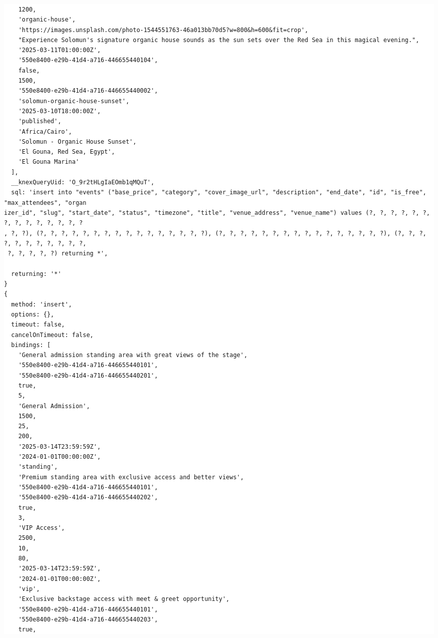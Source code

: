 ```
    1200,
    'organic-house',
    'https://images.unsplash.com/photo-1544551763-46a013bb70d5?w=800&h=600&fit=crop',
    "Experience Solomun's signature organic house sounds as the sun sets over the Red Sea in this magical evening.",
    '2025-03-11T01:00:00Z',
    '550e8400-e29b-41d4-a716-446655440104',
    false,
    1500,
    '550e8400-e29b-41d4-a716-446655440002',
    'solomun-organic-house-sunset',
    '2025-03-10T18:00:00Z',
    'published',
    'Africa/Cairo',
    'Solomun - Organic House Sunset',
    'El Gouna, Red Sea, Egypt',
    'El Gouna Marina'
  ],
  __knexQueryUid: 'O_9r2tHLgIaEOmb1qMQuT',
  sql: 'insert into "events" ("base_price", "category", "cover_image_url", "description", "end_date", "id", "is_free", "max_attendees", "organ
izer_id", "slug", "start_date", "status", "timezone", "title", "venue_address", "venue_name") values (?, ?, ?, ?, ?, ?, ?, ?, ?, ?, ?, ?, ?, ?
, ?, ?), (?, ?, ?, ?, ?, ?, ?, ?, ?, ?, ?, ?, ?, ?, ?, ?), (?, ?, ?, ?, ?, ?, ?, ?, ?, ?, ?, ?, ?, ?, ?, ?), (?, ?, ?, ?, ?, ?, ?, ?, ?, ?, ?,
 ?, ?, ?, ?, ?) returning *',

  returning: '*'
}
{
  method: 'insert',
  options: {},
  timeout: false,
  cancelOnTimeout: false,
  bindings: [
    'General admission standing area with great views of the stage',
    '550e8400-e29b-41d4-a716-446655440101',
    '550e8400-e29b-41d4-a716-446655440201',
    true,
    5,
    'General Admission',
    1500,
    25,
    200,
    '2025-03-14T23:59:59Z',
    '2024-01-01T00:00:00Z',
    'standing',
    'Premium standing area with exclusive access and better views',
    '550e8400-e29b-41d4-a716-446655440101',
    '550e8400-e29b-41d4-a716-446655440202',
    true,
    3,
    'VIP Access',
    2500,
    10,
    80,
    '2025-03-14T23:59:59Z',
    '2024-01-01T00:00:00Z',
    'vip',
    'Exclusive backstage access with meet & greet opportunity',
    '550e8400-e29b-41d4-a716-446655440101',
    '550e8400-e29b-41d4-a716-446655440203',
    true,
```
